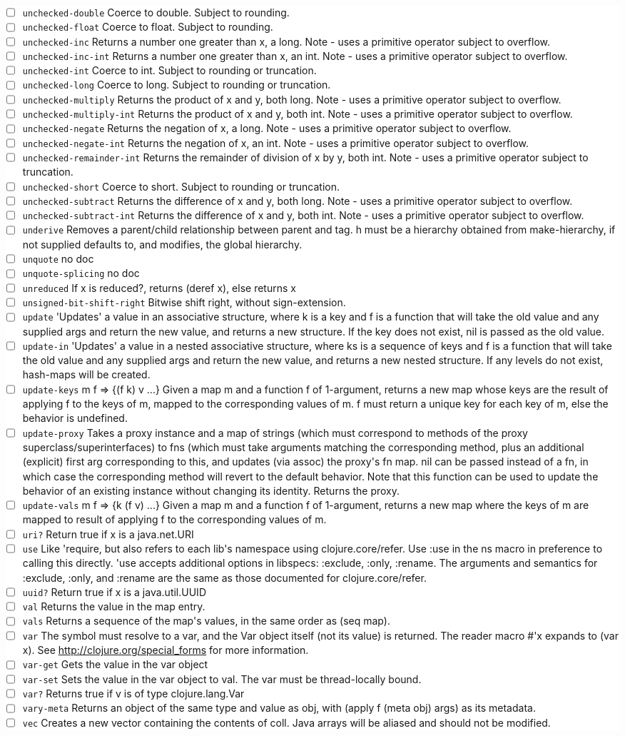  - [ ] `unchecked-double` Coerce to double. Subject to rounding.
 - [ ] `unchecked-float` Coerce to float. Subject to rounding.
 - [ ] `unchecked-inc` Returns a number one greater than x, a long. Note - uses a primitive operator subject to overflow.
 - [ ] `unchecked-inc-int` Returns a number one greater than x, an int. Note - uses a primitive operator subject to overflow.
 - [ ] `unchecked-int` Coerce to int. Subject to rounding or truncation.
 - [ ] `unchecked-long` Coerce to long. Subject to rounding or truncation.
 - [ ] `unchecked-multiply` Returns the product of x and y, both long. Note - uses a primitive operator subject to overflow.
 - [ ] `unchecked-multiply-int` Returns the product of x and y, both int. Note - uses a primitive operator subject to overflow.
 - [ ] `unchecked-negate` Returns the negation of x, a long. Note - uses a primitive operator subject to overflow.
 - [ ] `unchecked-negate-int` Returns the negation of x, an int. Note - uses a primitive operator subject to overflow.
 - [ ] `unchecked-remainder-int` Returns the remainder of division of x by y, both int. Note - uses a primitive operator subject to truncation.
 - [ ] `unchecked-short` Coerce to short. Subject to rounding or truncation.
 - [ ] `unchecked-subtract` Returns the difference of x and y, both long. Note - uses a primitive operator subject to overflow.
 - [ ] `unchecked-subtract-int` Returns the difference of x and y, both int. Note - uses a primitive operator subject to overflow.
 - [ ] `underive` Removes a parent/child relationship between parent and tag. h must be a hierarchy obtained from make-hierarchy, if not supplied defaults to, and modifies, the global hierarchy.
 - [ ] `unquote` no doc
 - [ ] `unquote-splicing` no doc
 - [ ] `unreduced` If x is reduced?, returns (deref x), else returns x
 - [ ] `unsigned-bit-shift-right` Bitwise shift right, without sign-extension.
 - [ ] `update` 'Updates' a value in an associative structure, where k is a key and f is a function that will take the old value and any supplied args and return the new value, and returns a new structure. If the key does not exist, nil is passed as the old value.
 - [ ] `update-in` 'Updates' a value in a nested associative structure, where ks is a sequence of keys and f is a function that will take the old value and any supplied args and return the new value, and returns a new nested structure. If any levels do not exist, hash-maps will be created.
 - [ ] `update-keys` m f => {(f k) v ...} Given a map m and a function f of 1-argument, returns a new map whose keys are the result of applying f to the keys of m, mapped to the corresponding values of m. f must return a unique key for each key of m, else the behavior is undefined.
 - [ ] `update-proxy` Takes a proxy instance and a map of strings (which must correspond to methods of the proxy superclass/superinterfaces) to fns (which must take arguments matching the corresponding method, plus an additional (explicit) first arg corresponding to this, and updates (via assoc) the proxy's fn map. nil can be passed instead of a fn, in which case the corresponding method will revert to the default behavior. Note that this function can be used to update the behavior of an existing instance without changing its identity. Returns the proxy.
 - [ ] `update-vals` m f => {k (f v) ...} Given a map m and a function f of 1-argument, returns a new map where the keys of m are mapped to result of applying f to the corresponding values of m.
 - [ ] `uri?`  Return true if x is a java.net.URI
 - [ ] `use` Like 'require, but also refers to each lib's namespace using clojure.core/refer. Use :use in the ns macro in preference to calling this directly. 'use accepts additional options in libspecs: :exclude, :only, :rename. The arguments and semantics for :exclude, :only, and :rename are the same as those documented for clojure.core/refer.
 - [ ] `uuid?`  Return true if x is a java.util.UUID
 - [ ] `val` Returns the value in the map entry.
 - [ ] `vals` Returns a sequence of the map's values, in the same order as (seq map).
 - [ ] `var` The symbol must resolve to a var, and the Var object itself (not its value) is returned. The reader macro #'x expands to (var x). See http://clojure.org/special_forms for more information.
 - [ ] `var-get` Gets the value in the var object
 - [ ] `var-set` Sets the value in the var object to val. The var must be thread-locally bound.
 - [ ] `var?`  Returns true if v is of type clojure.lang.Var
 - [ ] `vary-meta` Returns an object of the same type and value as obj, with (apply f (meta obj) args) as its metadata.
 - [ ] `vec` Creates a new vector containing the contents of coll. Java arrays will be aliased and should not be modified.
